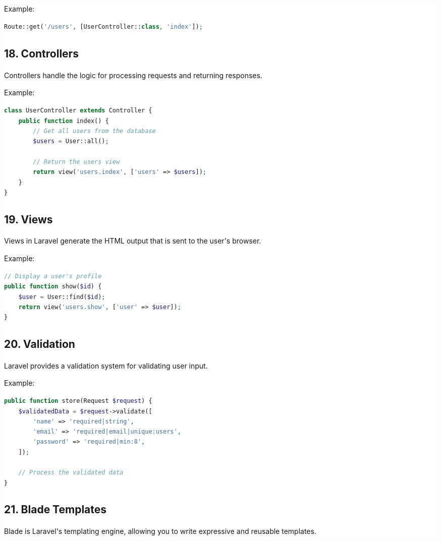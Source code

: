 Example:
```php
Route::get('/users', [UserController::class, 'index']);
```

## 18. Controllers
Controllers handle the logic for processing requests and returning responses.

Example:
```php
class UserController extends Controller {
    public function index() {
        // Get all users from the database
        $users = User::all();

        // Return the users view
        return view('users.index', ['users' => $users]);
    }
}
```

## 19. Views
Views in Laravel generate the HTML output that is sent to the user's browser.

Example:
```php
// Display a user's profile
public function show($id) {
    $user = User::find($id);
    return view('users.show', ['user' => $user]);
}
```

## 20. Validation
Laravel provides a validation system for validating user input.

Example:
```php
public function store(Request $request) {
    $validatedData = $request->validate([
        'name' => 'required|string',
        'email' => 'required|email|unique:users',
        'password' => 'required|min:8',
    ]);

    // Process the validated data
}
```

## 21. Blade Templates
Blade is Laravel's templating engine, allowing you to write expressive and reusable templates.
